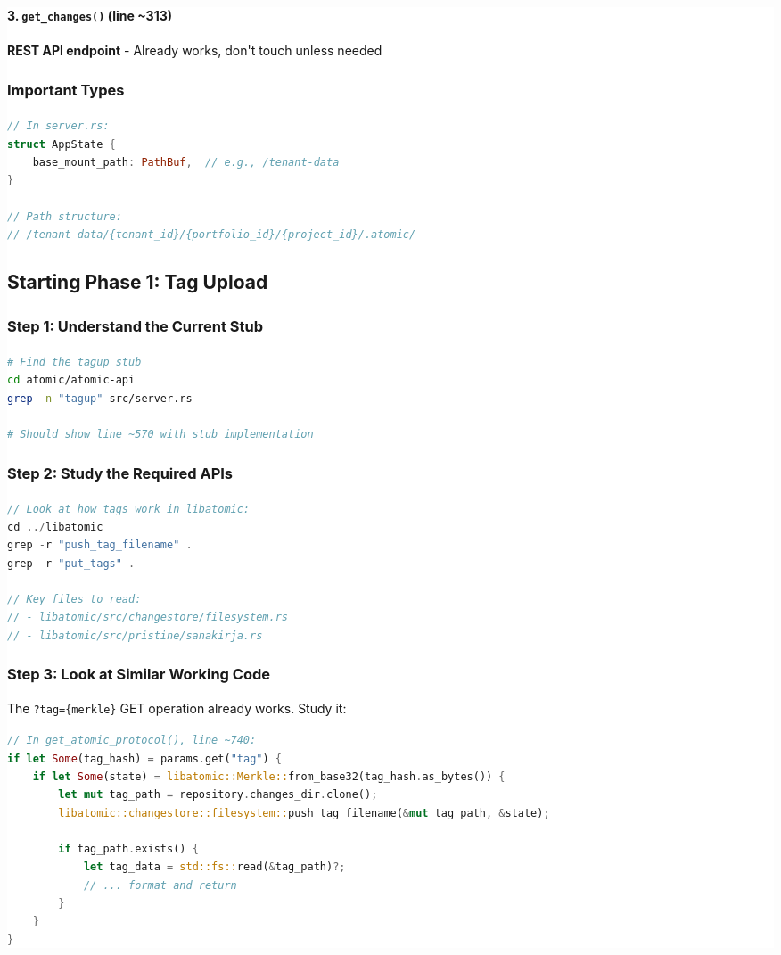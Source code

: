 #### 3. `get_changes()` (line ~313)
**REST API endpoint** - Already works, don't touch unless needed

### Important Types

```rust
// In server.rs:
struct AppState {
    base_mount_path: PathBuf,  // e.g., /tenant-data
}

// Path structure:
// /tenant-data/{tenant_id}/{portfolio_id}/{project_id}/.atomic/
```

## Starting Phase 1: Tag Upload

### Step 1: Understand the Current Stub

```bash
# Find the tagup stub
cd atomic/atomic-api
grep -n "tagup" src/server.rs

# Should show line ~570 with stub implementation
```

### Step 2: Study the Required APIs

```rust
// Look at how tags work in libatomic:
cd ../libatomic
grep -r "push_tag_filename" .
grep -r "put_tags" .

// Key files to read:
// - libatomic/src/changestore/filesystem.rs
// - libatomic/src/pristine/sanakirja.rs
```

### Step 3: Look at Similar Working Code

The `?tag={merkle}` GET operation already works. Study it:

```rust
// In get_atomic_protocol(), line ~740:
if let Some(tag_hash) = params.get("tag") {
    if let Some(state) = libatomic::Merkle::from_base32(tag_hash.as_bytes()) {
        let mut tag_path = repository.changes_dir.clone();
        libatomic::changestore::filesystem::push_tag_filename(&mut tag_path, &state);
        
        if tag_path.exists() {
            let tag_data = std::fs::read(&tag_path)?;
            // ... format and return
        }
    }
}
```
